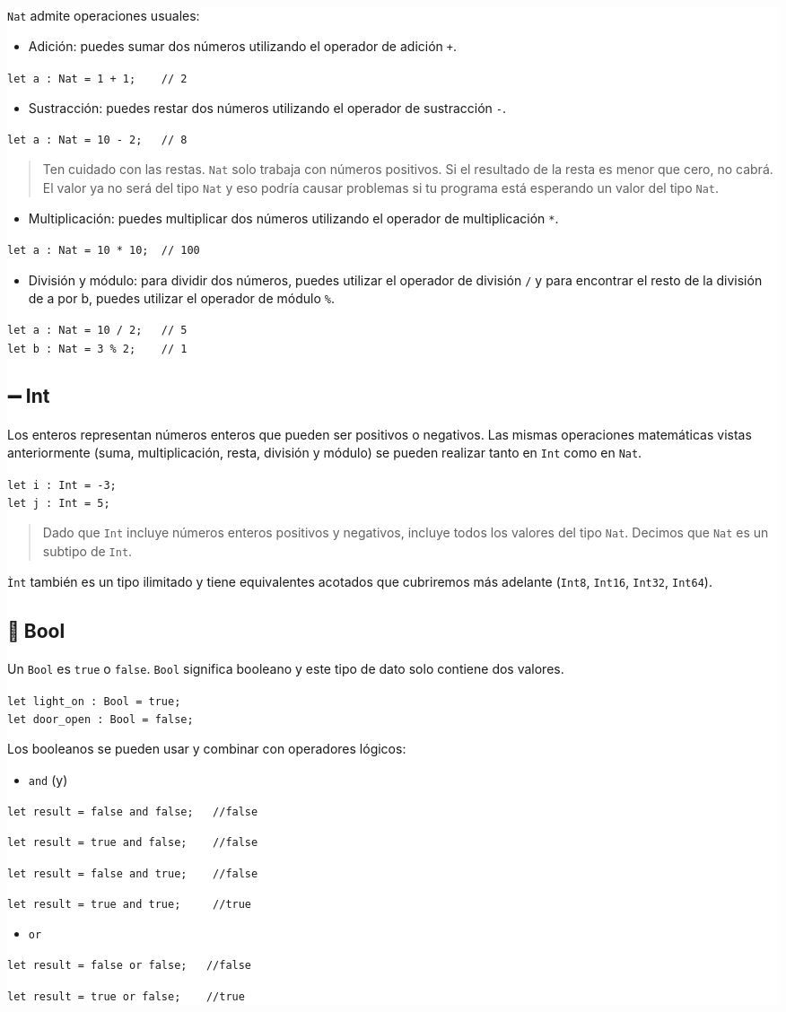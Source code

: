 `Nat` admite operaciones usuales:
- Adición: puedes sumar dos números utilizando el operador de adición `+`.

```motoko
let a : Nat = 1 + 1;    // 2
```

- Sustracción: puedes restar dos números utilizando el operador de sustracción `-`.
```motoko
let a : Nat = 10 - 2;   // 8
```
> Ten cuidado con las restas. `Nat` solo trabaja con números positivos. Si el resultado de la resta es menor que cero, no cabrá. El valor ya no será del tipo `Nat` y eso podría causar problemas si tu programa está esperando un valor del tipo `Nat`.

- Multiplicación: puedes multiplicar dos números utilizando el operador de multiplicación `*`.
```motoko
let a : Nat = 10 * 10;  // 100
```
- División y módulo: para dividir dos números, puedes utilizar el operador de división `/` y para encontrar el resto de la división de a por b, puedes utilizar el operador de módulo `%`.
```motoko
let a : Nat = 10 / 2;   // 5
let b : Nat = 3 % 2;    // 1
```
## ➖ Int
Los enteros representan números enteros que pueden ser positivos o negativos. Las mismas operaciones matemáticas vistas anteriormente (suma, multiplicación, resta, división y módulo) se pueden realizar tanto en `Int` como en `Nat`.

```motoko
let i : Int = -3; 
let j : Int = 5;
```
> Dado que `Int` incluye números enteros positivos y negativos, incluye todos los valores del tipo `Nat`. Decimos que `Nat` es un subtipo de `Int`.

`Ìnt` también es un tipo ilimitado y tiene equivalentes acotados que cubriremos más adelante (`Int8`, `Int16`, `Int32`, `Int64`).
## 🚦 Bool
Un `Bool` es `true` o `false`. `Bool` significa booleano y este tipo de dato solo contiene dos valores.
```motoko
let light_on : Bool = true;
let door_open : Bool = false;
````
Los booleanos se pueden usar y combinar con operadores lógicos:

- `and` (y)
```motoko
let result = false and false;   //false
```
```motoko
let result = true and false;    //false
```
```motoko
let result = false and true;    //false
```
```motoko
let result = true and true;     //true
```
- `or`
```motoko
let result = false or false;   //false
```
```motoko
let result = true or false;    //true
```
```motoko
```
